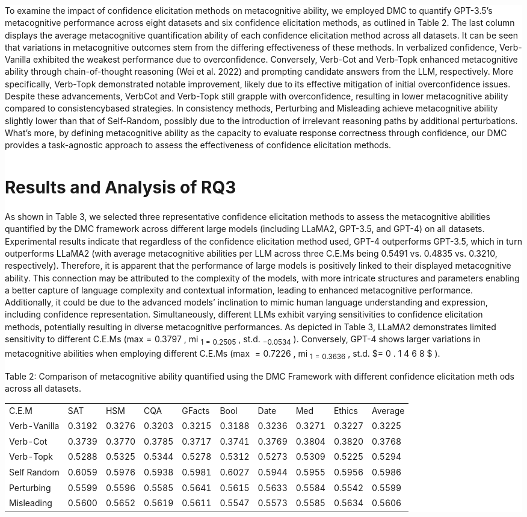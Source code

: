 To examine the impact of confidence elicitation methods on metacognitive ability, we employed DMC to quantify GPT-3.5’s metacognitive performance across eight datasets and six confidence elicitation methods, as outlined in Table 2. The last column displays the average metacognitive quantification ability of each confidence elicitation method across all datasets. It can be seen that variations in metacognitive outcomes stem from the differing effectiveness of these methods. In verbalized confidence, Verb-Vanilla exhibited the weakest performance due to overconfidence. Conversely, Verb-Cot and Verb-Topk enhanced metacognitive ability through chain-of-thought reasoning (Wei et al. 2022) and prompting candidate answers from the LLM, respectively. More specifically, Verb-Topk demonstrated notable improvement, likely due to its effective mitigation of initial overconfidence issues. Despite these advancements, VerbCot and Verb-Topk still grapple with overconfidence, resulting in lower metacognitive ability compared to consistencybased strategies. In consistency methods, Perturbing and Misleading achieve metacognitive ability slightly lower than that of Self-Random, possibly due to the introduction of irrelevant reasoning paths by additional perturbations. What’s more, by defining metacognitive ability as the capacity to evaluate response correctness through confidence, our DMC provides a task-agnostic approach to assess the effectiveness of confidence elicitation methods.

# Results and Analysis of RQ3

As shown in Table 3, we selected three representative confidence elicitation methods to assess the metacognitive abilities quantified by the DMC framework across different large models (including LLaMA2, GPT-3.5, and GPT-4) on all datasets. Experimental results indicate that regardless of the confidence elicitation method used, GPT-4 outperforms GPT-3.5, which in turn outperforms LLaMA2 (with average metacognitive abilities per LLM across three C.E.Ms being 0.5491 vs. 0.4835 vs. 0.3210, respectively). Therefore, it is apparent that the performance of large models is positively linked to their displayed metacognitive ability. This connection may be attributed to the complexity of the models, with more intricate structures and parameters enabling a better capture of language complexity and contextual information, leading to enhanced metacognitive performance. Additionally, it could be due to the advanced models’ inclination to mimic human language understanding and expression, including confidence representation. Simultaneously, different LLMs exhibit varying sensitivities to confidence elicitation methods, potentially resulting in diverse metacognitive performances. As depicted in Table 3, LLaMA2 demonstrates limited sensitivity to different C.E.Ms $\scriptstyle { \mathrm { ( m a x } = 0 . 3 7 9 7 }$ , mi $_ { 1 = 0 . 2 5 0 5 }$ , st.d. $_ { - 0 . 0 5 3 4 }$ ). Conversely, GPT-4 shows larger variations in metacognitive abilities when employing different C.E.Ms (max $= 0 . 7 2 2 6$ , mi $_ { 1 = 0 . 3 6 3 6 }$ , st.d. $= 0 . 1 4 6 8 \$ ).

Table 2: Comparison of metacognitive ability quantified using the DMC Framework with different confidence elicitation meth ods across all datasets.   

<html><body><table><tr><td>C.E.M</td><td>SAT</td><td>HSM</td><td>CQA</td><td>GFacts</td><td>Bool</td><td>Date</td><td>Med</td><td>Ethics</td><td>Average</td></tr><tr><td>Verb-Vanilla</td><td>0.3192</td><td>0.3276</td><td>0.3203</td><td>0.3215</td><td>0.3188</td><td>0.3236</td><td>0.3271</td><td>0.3227</td><td>0.3225</td></tr><tr><td>Verb-Cot</td><td>0.3739</td><td>0.3770</td><td>0.3785</td><td>0.3717</td><td>0.3741</td><td>0.3769</td><td>0.3804</td><td>0.3820</td><td>0.3768</td></tr><tr><td>Verb-Topk</td><td>0.5288</td><td>0.5325</td><td>0.5344</td><td>0.5278</td><td>0.5312</td><td>0.5273</td><td>0.5309</td><td>0.5225</td><td>0.5294</td></tr><tr><td>Self Random</td><td>0.6059</td><td>0.5976</td><td>0.5938</td><td>0.5981</td><td>0.6027</td><td>0.5944</td><td>0.5955</td><td>0.5956</td><td>0.5986</td></tr><tr><td>Perturbing</td><td>0.5599</td><td>0.5596</td><td>0.5585</td><td>0.5641</td><td>0.5615</td><td>0.5633</td><td>0.5584</td><td>0.5542</td><td>0.5599</td></tr><tr><td>Misleading</td><td>0.5600</td><td>0.5652</td><td>0.5619</td><td>0.5611</td><td>0.5547</td><td>0.5573</td><td>0.5585</td><td>0.5634</td><td>0.5606</td></tr></table></body></html>
